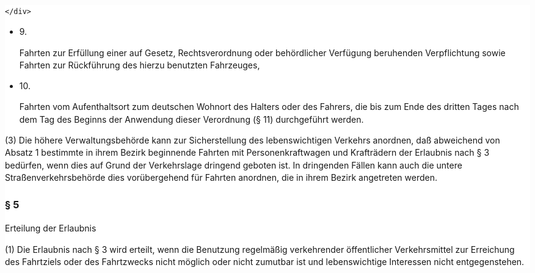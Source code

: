     </div>

  - 9\.
    
    <div style="">
    
    Fahrten zur Erfüllung einer auf Gesetz, Rechtsverordnung oder
    behördlicher Verfügung beruhenden Verpflichtung sowie Fahrten zur
    Rückführung des hierzu benutzten Fahrzeuges,
    
    </div>

  - 10\.
    
    <div style="">
    
    Fahrten vom Aufenthaltsort zum deutschen Wohnort des Halters oder
    des Fahrers, die bis zum Ende des dritten Tages nach dem Tag des
    Beginns der Anwendung dieser Verordnung (§ 11) durchgeführt werden.
    
    </div>

</div>

<div class="jurAbsatz">

(3) Die höhere Verwaltungsbehörde kann zur Sicherstellung des
lebenswichtigen Verkehrs anordnen, daß abweichend von Absatz 1 bestimmte
in ihrem Bezirk beginnende Fahrten mit Personenkraftwagen und
Krafträdern der Erlaubnis nach § 3 bedürfen, wenn dies auf Grund der
Verkehrslage dringend geboten ist. In dringenden Fällen kann auch die
untere Straßenverkehrsbehörde dies vorübergehend für Fahrten anordnen,
die in ihrem Bezirk angetreten werden.

</div>

</div>

</div>

</div>

<span id="BJNR017950980BJNE000600322.html"></span>

### § 5  
Erteilung der Erlaubnis

<div>

<div class="jnhtml">

<div>

<div class="jurAbsatz">

(1) Die Erlaubnis nach § 3 wird erteilt, wenn die Benutzung regelmäßig
verkehrender öffentlicher Verkehrsmittel zur Erreichung des Fahrtziels
oder des Fahrtzwecks nicht möglich oder nicht zumutbar ist und
lebenswichtige Interessen nicht entgegenstehen.

</div>
